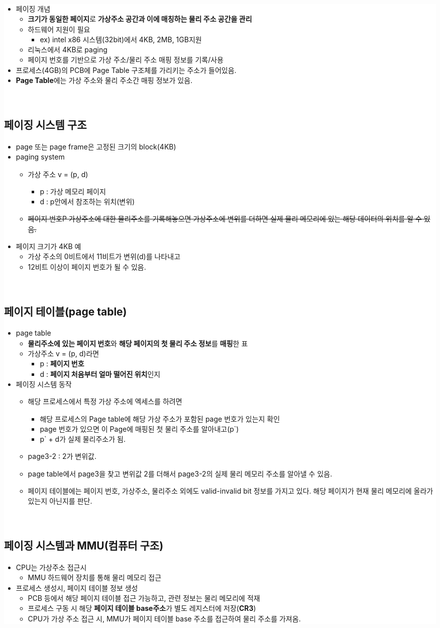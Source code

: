- 페이징 개념
    - **크기가 동일한 페이지**로 **가상주소 공간과 이에 매칭하는 물리 주소 공간을 관리**
    - 하드웨어 지원이 필요
        - ex) intel x86 시스템(32bit)에서 4KB, 2MB, 1GB지원
    - 리눅스에서 4KB로 paging
    - 페이지 번호를 기반으로 가상 주소/물리 주소 매핑 정보를 기록/사용
- 프로세스(4GB)의 PCB에 Page Table 구조체를 가리키는 주소가 들어있음.
- **Page Table**에는 가상 주소와 물리 주소간 매핑 정보가 있음.
    
<br>


## 페이징 시스템 구조

- page 또는 page frame은 고정된 크기의 block(4KB)
- paging system
    - 가상 주소 v = (p, d)
        - p : 가상 메모리 페이지
        - d : p안에서 참조하는 위치(변위)
            
    - ~~페이지 번호P 가상주소에 대한 물리주소를 기록해놓으면 가상주소에 변위를 더하면 실제 물리 메모리에 있는 해당 데이터의 위치를 알 수 있음.~~
- 페이지 크기가 4KB 예
    - 가상 주소의 0비트에서 11비트가 변위(d)를 나타내고
    - 12비트 이상이 페이지 번호가 될 수 있음.

<br>


## 페이지 테이블(page table)
- page table
    - **물리주소에 있는 페이지 번호**와 **해당 페이지의 첫 물리 주소 정보**를 **매핑**한 표
    - 가상주소 v  = (p, d)라면
        - p : **페이지 번호**
        - d : **페이지 처음부터 얼마 떨어진 위치**인지
- 페이징 시스템 동작
    - 해당 프로세스에서 특정 가상 주소에 엑세스를 하려면
        - 해당 프로세스의 Page table에 해당 가상 주소가 포함된 page 번호가 있는지 확인
        - page 번호가 있으면 이 Page에 매핑된 첫 물리 주소를 알아내고(p`)
        - p` + d가 실제 물리주소가 됨.
        
    - page3-2 : 2가 변위값.
    - page table에서 page3을 찾고 변위값 2를 더해서 page3-2의 실제 물리 메모리 주소를 알아낼 수 있음.
    - 페이지 테이블에는 페이지 번호, 가상주소, 물리주소 외에도 valid-invalid bit 정보를 가지고 있다. 해당 페이지가 현재 물리 메모리에 올라가 있는지 아닌지를 판단.


<br>

## 페이징 시스템과 MMU(컴퓨터 구조)

- CPU는 가상주소 접근시
    - MMU 하드웨어 장치를 통해 물리 메모리 접근
- 프로세스 생성시, 페이지 테이블 정보 생성
    - PCB 등에서 해당 페이지 테이블 접근 가능하고, 관련 정보는 물리 메모리에 적재
    - 프로세스 구동 시 해당 **페이지 테이블 base주소**가 별도 레지스터에 저장(**CR3**)
    - CPU가 가상 주소 접근 시, MMU가 페이지 테이블 base 주소를 접근하여 물리 주소를 가져옴.
    